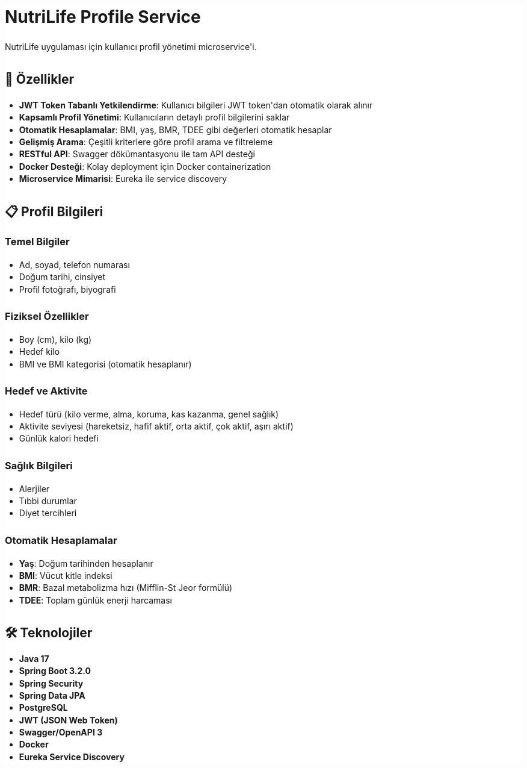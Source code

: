 # NutriLife Profile Service

NutriLife uygulaması için kullanıcı profil yönetimi microservice'i.

## 🚀 Özellikler

- **JWT Token Tabanlı Yetkilendirme**: Kullanıcı bilgileri JWT token'dan otomatik olarak alınır
- **Kapsamlı Profil Yönetimi**: Kullanıcıların detaylı profil bilgilerini saklar
- **Otomatik Hesaplamalar**: BMI, yaş, BMR, TDEE gibi değerleri otomatik hesaplar
- **Gelişmiş Arama**: Çeşitli kriterlere göre profil arama ve filtreleme
- **RESTful API**: Swagger dökümantasyonu ile tam API desteği
- **Docker Desteği**: Kolay deployment için Docker containerization
- **Microservice Mimarisi**: Eureka ile service discovery

## 📋 Profil Bilgileri

### Temel Bilgiler
- Ad, soyad, telefon numarası
- Doğum tarihi, cinsiyet
- Profil fotoğrafı, biyografi

### Fiziksel Özellikler
- Boy (cm), kilo (kg)
- Hedef kilo
- BMI ve BMI kategorisi (otomatik hesaplanır)

### Hedef ve Aktivite
- Hedef türü (kilo verme, alma, koruma, kas kazanma, genel sağlık)
- Aktivite seviyesi (hareketsiz, hafif aktif, orta aktif, çok aktif, aşırı aktif)
- Günlük kalori hedefi

### Sağlık Bilgileri
- Alerjiler
- Tıbbi durumlar
- Diyet tercihleri

### Otomatik Hesaplamalar
- **Yaş**: Doğum tarihinden hesaplanır
- **BMI**: Vücut kitle indeksi
- **BMR**: Bazal metabolizma hızı (Mifflin-St Jeor formülü)
- **TDEE**: Toplam günlük enerji harcaması

## 🛠️ Teknolojiler

- **Java 17**
- **Spring Boot 3.2.0**
- **Spring Security**
- **Spring Data JPA**
- **PostgreSQL**
- **JWT (JSON Web Token)**
- **Swagger/OpenAPI 3**
- **Docker**
- **Eureka Service Discovery**
